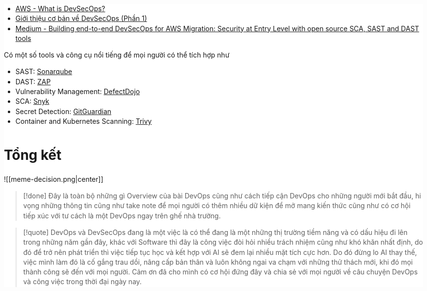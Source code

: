 - [AWS - What is DevSecOps?](https://aws.amazon.com/what-is/devsecops/?nc1=h_ls)
- [Giới thiệu cơ bản về DevSecOps (Phần 1)](https://whitehat.vn/threads/gioi-thieu-co-ban-ve-devsecops-phan-1.16376/)
- [Medium - Building end-to-end DevSecOps for AWS Migration: Security at Entry Level with open source SCA, SAST and DAST tools](https://medium.com/@akhilmittal510/building-end-to-end-devsecops-for-aws-migration-security-at-entry-level-with-open-source-sca-sast-919480423fc1)

Có một số tools và công cụ nổi tiếng để mọi người có thể tích hợp như

- SAST: [Sonarqube](https://www.sonarsource.com/products/sonarqube/)
- DAST: [ZAP](https://www.zaproxy.org/)
- Vulnerability Management: [DefectDojo](https://github.com/DefectDojo/django-DefectDojo)
- SCA: [Snyk](https://snyk.io/product/open-source-security-management/)
- Secret Detection: [GitGuardian](https://www.gitguardian.com/)
- Container and Kubernetes Scanning: [Trivy](https://trivy.dev/latest/)

# Tổng kết

![[meme-decision.png|center]]

>[!done]
>Đây là toàn bộ những gì Overview của bài DevOps cũng như cách tiếp cận DevOps cho những người mới bắt đầu, hi vọng những thông tin cũng như take note để mọi người có thêm nhiều dữ kiện để mở mang kiến thức cũng như có cơ hội tiếp xúc với tư cách là một DevOps ngay trên ghế nhà trường.

>[!quote]
>DevOps và DevSecOps đang là một việc là có thể đang là một những thị trường tiềm năng và có dấu hiệu đi lên trong những năm gần đây, khác với Software thì đây là công việc đòi hỏi nhiều trách nhiệm cũng như khó khăn nhất định, do đó để trở nên phát triển thì việc tiếp tục học và kết hợp với AI sẽ đem lại nhiều mặt tích cực hơn. Do đó đừng lo AI thay thế, việc mình làm đó là cố gắng trau dồi, nâng cấp bản thân và luôn không ngai va chạm với những thử thách mới, khi đó mọi thành công sẽ đến với mọi người. Cảm ơn đã cho mình có cơ hội đứng đây và chia sẻ với mọi người về câu chuyện DevOps và công việc trong thời đại ngày nay.





